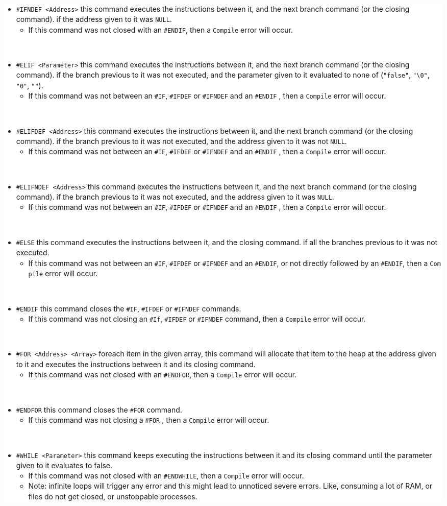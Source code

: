 - `#IFNDEF <Address>` this command executes the instructions between it, and the next
  branch command (or the closing command). if the address given to it was `NULL`.
    - If this command was not closed with an `#ENDIF`, then a `Compile` error will occur.

<br>

- `#ELIF <Parameter>` this command executes the instructions between it, and the next
  branch command (or the closing command). if the branch previous to it was not executed,
  and the parameter given to it evaluated to none of
  (`"false"`, `"\0"`, `"0"`, `""`).
    - If this command was not between an `#IF`, `#IFDEF` or `#IFNDEF` and an `#ENDIF`
      , then a `Compile` error will occur.

<br>

- `#ELIFDEF <Address>` this command executes the instructions between it, and the next
  branch command (or the closing command). if the branch previous to it was not executed,
  and the address given to it was not `NULL`.
    - If this command was not between an `#IF`, `#IFDEF` or `#IFNDEF` and an `#ENDIF`
      , then a `Compile` error will occur.

<br>

- `#ELIFNDEF <Address>` this command executes the instructions between it, and the next
  branch command (or the closing command). if the branch previous to it was not executed,
  and the address given to it was `NULL`.
    - If this command was not between an `#IF`, `#IFDEF` or `#IFNDEF` and an `#ENDIF`
      , then a `Compile` error will occur.

<br>

- `#ELSE` this command executes the instructions between it, and the closing command. if
  all the branches previous to it was not executed.
    - If this command was not between an `#IF`, `#IFDEF` or `#IFNDEF` and an `#ENDIF`, or
      not directly followed by an `#ENDIF`, then a `Compile` error will occur.

<br>

- `#ENDIF` this command closes the `#IF`, `#IFDEF` or `#IFNDEF` commands.
    - If this command was not closing an `#If`, `#IFDEF` or `#IFNDEF` command, then
      a `Compile` error will occur.

<br>

- `#FOR <Address> <Array>` foreach item in the given array, this command will allocate
  that item to the heap at the address given to it and executes the instructions between
  it and its closing command.
    - If this command was not closed with an `#ENDFOR`, then a `Compile` error will occur.

<br>

- `#ENDFOR` this command closes the `#FOR` command.
    - If this command was not closing a `#FOR` , then a `Compile` error will occur.

<br>

- `#WHILE <Parameter>` this command keeps executing the instructions between it and its
  closing command until the parameter given to it evaluates to false.
    - If this command was not closed with an `#ENDWHILE`, then a `Compile` error will
      occur.
    - Note: infinite loops will trigger any error and this might lead to unnoticed severe
      errors. Like, consuming a lot of RAM, or files do not get closed, or unstoppable
      processes.
